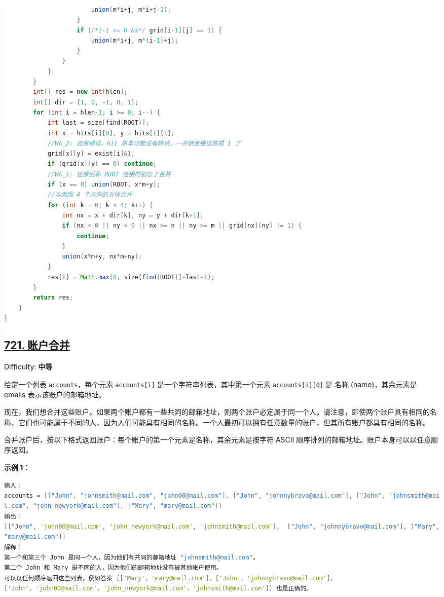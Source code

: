```java
                        union(m*i+j, m*i+j-1);
                    }
                    if (/*i-1 >= 0 &&*/ grid[i-1][j] == 1) {
                        union(m*i+j, m*(i-1)+j);
                    }
                }
            }
        }
        int[] res = new int[hlen];
        int[] dir = {1, 0, -1, 0, 1};
        for (int i = hlen-1; i >= 0; i--) {
            int last = size[find(ROOT)];
            int x = hits[i][0], y = hits[i][1];
            //WA_2: 还原错误，hit 原本可能没有砖块，一开始直接还原成 1 了
            grid[x][y] = exist[i]&1;
            if (grid[x][y] == 0) continue;
            //WA_1: 还原后和 ROOT 连接的别忘了合并
            if (x == 0) union(ROOT, x*m+y);
            //与周围 4 个方向的方块合并
            for (int k = 0; k < 4; k++) {
                int nx = x + dir[k], ny = y + dir[k+1];
                if (nx < 0 || ny < 0 || nx >= n || ny >= m || grid[nx][ny] != 1) {
                    continue;
                }
                union(x*m+y, nx*m+ny);
            }
            res[i] = Math.max(0, size[find(ROOT)]-last-1);
        }
        return res;
    }
}
```

## [721. 账户合并](https://leetcode-cn.com/problems/accounts-merge/)

Difficulty: **中等**

给定一个列表 `accounts`，每个元素 `accounts[i]` 是一个字符串列表，其中第一个元素 `accounts[i][0]` 是 名称 (name)，其余元素是 emails 表示该账户的邮箱地址。

现在，我们想合并这些账户。如果两个账户都有一些共同的邮箱地址，则两个账户必定属于同一个人。请注意，即使两个账户具有相同的名称，它们也可能属于不同的人，因为人们可能具有相同的名称。一个人最初可以拥有任意数量的账户，但其所有账户都具有相同的名称。

合并账户后，按以下格式返回账户：每个账户的第一个元素是名称，其余元素是按字符 ASCII 顺序排列的邮箱地址。账户本身可以以任意顺序返回。

**示例 1：**

```c
输入：
accounts = [["John", "johnsmith@mail.com", "john00@mail.com"], ["John", "johnnybravo@mail.com"], ["John", "johnsmith@mail.com", "john_newyork@mail.com"], ["Mary", "mary@mail.com"]]
输出：
[["John", 'john00@mail.com', 'john_newyork@mail.com', 'johnsmith@mail.com'],  ["John", "johnnybravo@mail.com"], ["Mary", "mary@mail.com"]]
解释：
第一个和第三个 John 是同一个人，因为他们有共同的邮箱地址 "johnsmith@mail.com"。 
第二个 John 和 Mary 是不同的人，因为他们的邮箱地址没有被其他帐户使用。
可以以任何顺序返回这些列表，例如答案 [['Mary'，'mary@mail.com']，['John'，'johnnybravo@mail.com']，
['John'，'john00@mail.com'，'john_newyork@mail.com'，'johnsmith@mail.com']] 也是正确的。
```
